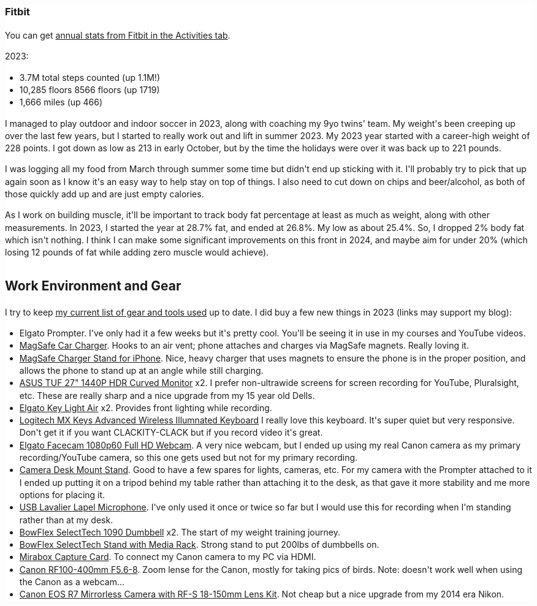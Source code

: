 ### Fitbit

You can get [annual stats from Fitbit in the Activities tab](https://www.fitbit.com/activities).

2023:

* 3.7M total steps counted (up 1.1M!)
* 10,285 floors 8566 floors (up 1719)
* 1,666 miles (up 466)

I managed to play outdoor and indoor soccer in 2023, along with coaching my 9yo twins' team. My weight's been creeping up over the last few years, but I started to really work out and lift in summer 2023. My 2023 year started with a career-high weight of 228 points. I got down as low as 213 in early October, but by the time the holidays were over it was back up to 221 pounds.

I was logging all my food from March through summer some time but didn't end up sticking with it. I'll probably try to pick that up again soon as I know it's an easy way to help stay on top of things. I also need to cut down on chips and beer/alcohol, as both of those quickly add up and are just empty calories.

As I work on building muscle, it'll be important to track body fat percentage at least as much as weight, along with other measurements. In 2023, I started the year at 28.7% fat, and ended at 26.8%. My low as about 25.4%. So, I dropped 2% body fat which isn't nothing. I think I can make some significant improvements on this front in 2024, and maybe aim for under 20% (which losing 12 pounds of fat while adding zero muscle would achieve).

## Work Environment and Gear

I try to keep [my current list of gear and tools used](https://ardalis.com/tools-used) up to date. I did buy a few new things in 2023 (links may support my blog):

- Elgato Prompter. I've only had it a few weeks but it's pretty cool. You'll be seeing it in use in my courses and YouTube videos.
- [MagSafe Car Charger](https://amzn.to/3vRMPcU). Hooks to an air vent; phone attaches and charges via MagSafe magnets. Really loving it.
- [MagSafe Charger Stand for iPhone](https://amzn.to/3Srfv5I). Nice, heavy charger that uses magnets to ensure the phone is in the proper position, and allows the phone to stand up at an angle while still charging.
- [ASUS TUF 27" 1440P HDR Curved Monitor](https://amzn.to/47G05yQ) x2. I prefer non-ultrawide screens for screen recording for YouTube, Pluralsight, etc. These are really sharp and a nice upgrade from my 15 year old Dells.
- [Elgato Key Light Air](https://amzn.to/3UpEyYj) x2. Provides front lighting while recording.
- [Logitech MX Keys Advanced Wireless Illumnated Keyboard](https://amzn.to/4b08tvL) I really love this keyboard. It's super quiet but very responsive. Don't get it if you want CLACKITY-CLACK but if you record video it's great.
- [Elgato Facecam 1080p60 Full HD Webcam](https://amzn.to/422WHwF). A very nice webcam, but I ended up using my real Canon camera as my primary recording/YouTube camera, so this one gets used but not for my primary recording.
- [Camera Desk Mount Stand](https://amzn.to/422WHwF). Good to have a few spares for lights, cameras, etc. For my camera with the Prompter attached to it I ended up putting it on a tripod behind my table rather than attaching it to the desk, as that gave it more stability and me more options for placing it.
- [USB Lavalier Lapel Microphone](https://amzn.to/3U46yjJ). I've only used it once or twice so far but I would use this for recording when I'm standing rather than at my desk.
- [BowFlex SelectTech 1090 Dumbbell](https://amzn.to/3Udd201) x2. The start of my weight training journey.
- [BowFlex SelectTech Stand with Media Rack](https://amzn.to/49jr5Wb). Strong stand to put 200lbs of dumbbells on.
- [Mirabox Capture Card](https://amzn.to/3vIt1sA). To connect my Canon camera to my PC via HDMI.
- [Canon RF100-400mm F5.6-8](https://amzn.to/3SzRMAp). Zoom lense for the Canon, mostly for taking pics of birds. Note: doesn't work well when using the Canon as a webcam...
- [Canon EOS R7 Mirrorless Camera with RF-S 18-150mm Lens Kit](https://amzn.to/48FyoaE). Not cheap but a nice upgrade from my 2014 era Nikon.
